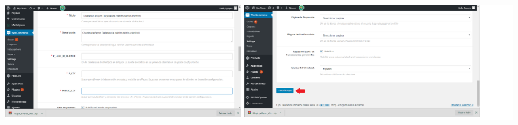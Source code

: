 <img src="ImgTutorialWooCommerce/tuto-5.png" width="400px"/>
<img src="ImgTutorialWooCommerce/tuto-6.png" width="400px"/>